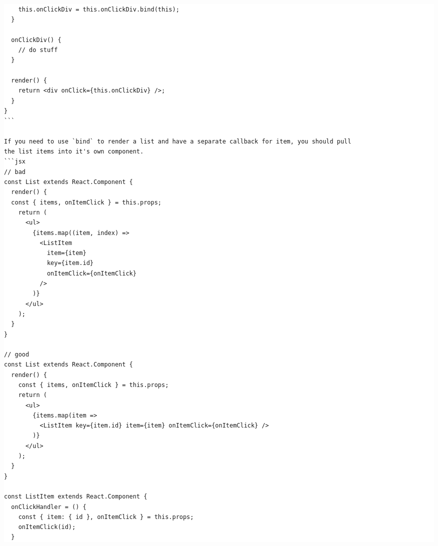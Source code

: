         this.onClickDiv = this.onClickDiv.bind(this);
      }

      onClickDiv() {
        // do stuff
      }

      render() {
        return <div onClick={this.onClickDiv} />;
      }
    }
    ```

    If you need to use `bind` to render a list and have a separate callback for item, you should pull 
    the list items into it's own component.
    ```jsx
    // bad
    const List extends React.Component {
      render() {
      const { items, onItemClick } = this.props;
        return (
          <ul>
            {items.map((item, index) =>
              <ListItem 
                item={item} 
                key={item.id} 
                onItemClick={onItemClick} 
              />
            )}
          </ul>
        );
      }
    }

    // good
    const List extends React.Component {
      render() {
        const { items, onItemClick } = this.props;
        return (
          <ul>
            {items.map(item =>
              <ListItem key={item.id} item={item} onItemClick={onItemClick} />
            )}
          </ul>
        );
      }
    }

    const ListItem extends React.Component {
      onClickHandler = () {
        const { item: { id }, onItemClick } = this.props;
        onItemClick(id);
      }
